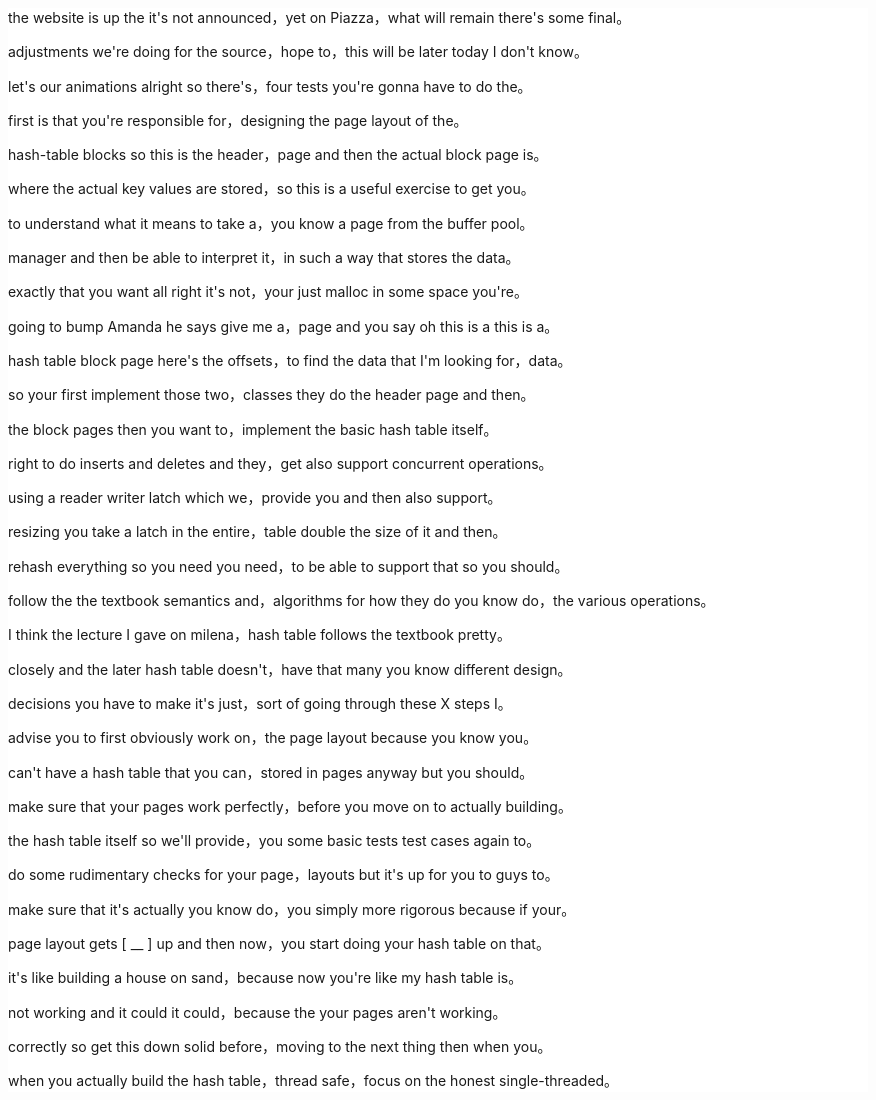 the website is up the it's not announced，yet on Piazza，what will remain there's some final。

adjustments we're doing for the source，hope to，this will be later today I don't know。

let's our animations alright so there's，four tests you're gonna have to do the。

first is that you're responsible for，designing the page layout of the。

hash-table blocks so this is the header，page and then the actual block page is。

where the actual key values are stored，so this is a useful exercise to get you。

to understand what it means to take a，you know a page from the buffer pool。

manager and then be able to interpret it，in such a way that stores the data。

exactly that you want all right it's not，your just malloc in some space you're。

going to bump Amanda he says give me a，page and you say oh this is a this is a。

hash table block page here's the offsets，to find the data that I'm looking for，data。

so your first implement those two，classes they do the header page and then。

the block pages then you want to，implement the basic hash table itself。

right to do inserts and deletes and they，get also support concurrent operations。

using a reader writer latch which we，provide you and then also support。

resizing you take a latch in the entire，table double the size of it and then。

rehash everything so you need you need，to be able to support that so you should。

follow the the textbook semantics and，algorithms for how they do you know do，the various operations。

I think the lecture I gave on milena，hash table follows the textbook pretty。

closely and the later hash table doesn't，have that many you know different design。

decisions you have to make it's just，sort of going through these X steps I。

advise you to first obviously work on，the page layout because you know you。

can't have a hash table that you can，stored in pages anyway but you should。

make sure that your pages work perfectly，before you move on to actually building。

the hash table itself so we'll provide，you some basic tests test cases again to。

do some rudimentary checks for your page，layouts but it's up for you to guys to。

make sure that it's actually you know do，you simply more rigorous because if your。

page layout gets [ __ ] up and then now，you start doing your hash table on that。

it's like building a house on sand，because now you're like my hash table is。

not working and it could it could，because the your pages aren't working。

correctly so get this down solid before，moving to the next thing then when you。

when you actually build the hash table，thread safe，focus on the honest single-threaded。
